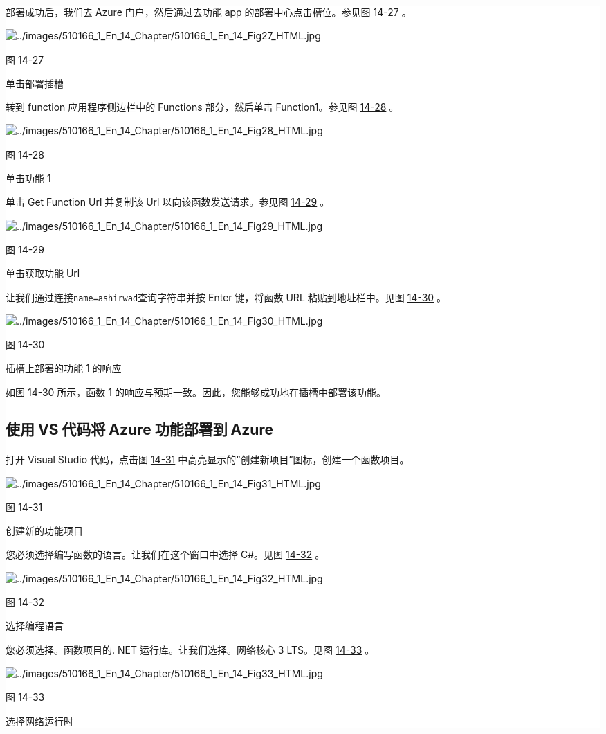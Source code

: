 部署成功后，我们去 Azure 门户，然后通过去功能 app 的部署中心点击槽位。参见图 [14-27](#Fig27) 。

![../images/510166_1_En_14_Chapter/510166_1_En_14_Fig27_HTML.jpg](../images/510166_1_En_14_Chapter/510166_1_En_14_Fig27_HTML.jpg)

图 14-27

单击部署插槽

转到 function 应用程序侧边栏中的 Functions 部分，然后单击 Function1。参见图 [14-28](#Fig28) 。

![../images/510166_1_En_14_Chapter/510166_1_En_14_Fig28_HTML.jpg](../images/510166_1_En_14_Chapter/510166_1_En_14_Fig28_HTML.jpg)

图 14-28

单击功能 1

单击 Get Function Url 并复制该 Url 以向该函数发送请求。参见图 [14-29](#Fig29) 。

![../images/510166_1_En_14_Chapter/510166_1_En_14_Fig29_HTML.jpg](../images/510166_1_En_14_Chapter/510166_1_En_14_Fig29_HTML.jpg)

图 14-29

单击获取功能 Url

让我们通过连接`name=ashirwad`查询字符串并按 Enter 键，将函数 URL 粘贴到地址栏中。见图 [14-30](#Fig30) 。

![../images/510166_1_En_14_Chapter/510166_1_En_14_Fig30_HTML.jpg](../images/510166_1_En_14_Chapter/510166_1_En_14_Fig30_HTML.jpg)

图 14-30

插槽上部署的功能 1 的响应

如图 [14-30](#Fig30) 所示，函数 1 的响应与预期一致。因此，您能够成功地在插槽中部署该功能。

## 使用 VS 代码将 Azure 功能部署到 Azure

打开 Visual Studio 代码，点击图 [14-31](#Fig31) 中高亮显示的“创建新项目”图标，创建一个函数项目。

![../images/510166_1_En_14_Chapter/510166_1_En_14_Fig31_HTML.jpg](../images/510166_1_En_14_Chapter/510166_1_En_14_Fig31_HTML.jpg)

图 14-31

创建新的功能项目

您必须选择编写函数的语言。让我们在这个窗口中选择 C#。见图 [14-32](#Fig32) 。

![../images/510166_1_En_14_Chapter/510166_1_En_14_Fig32_HTML.jpg](../images/510166_1_En_14_Chapter/510166_1_En_14_Fig32_HTML.jpg)

图 14-32

选择编程语言

您必须选择。函数项目的. NET 运行库。让我们选择。网络核心 3 LTS。见图 [14-33](#Fig33) 。

![../images/510166_1_En_14_Chapter/510166_1_En_14_Fig33_HTML.jpg](../images/510166_1_En_14_Chapter/510166_1_En_14_Fig33_HTML.jpg)

图 14-33

选择网络运行时
